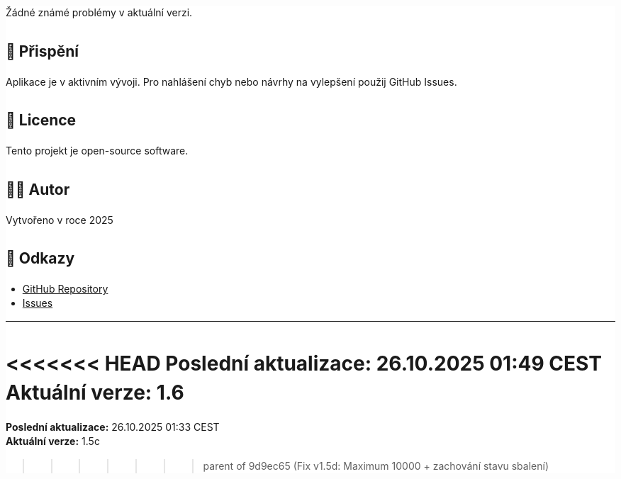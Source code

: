 Žádné známé problémy v aktuální verzi.

## 🤝 Přispění

Aplikace je v aktivním vývoji. Pro nahlášení chyb nebo návrhy na vylepšení použij GitHub Issues.

## 📄 Licence

Tento projekt je open-source software.

## 👨‍💻 Autor

Vytvořeno v roce 2025

## 🔗 Odkazy

- [GitHub Repository](https://github.com/Safronus/FitnessApp)
- [Issues](https://github.com/Safronus/FitnessApp/issues)

---
<<<<<<< HEAD
**Poslední aktualizace:** 26.10.2025 01:49 CEST  
**Aktuální verze:** 1.6
=======
**Poslední aktualizace:** 26.10.2025 01:33 CEST  
**Aktuální verze:** 1.5c
>>>>>>> parent of 9d9ec65 (Fix v1.5d: Maximum 10000 + zachování stavu sbalení)
